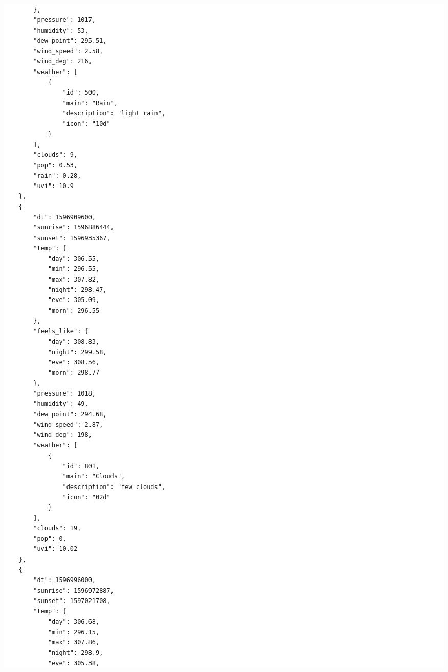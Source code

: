             },
            "pressure": 1017,
            "humidity": 53,
            "dew_point": 295.51,
            "wind_speed": 2.58,
            "wind_deg": 216,
            "weather": [
                {
                    "id": 500,
                    "main": "Rain",
                    "description": "light rain",
                    "icon": "10d"
                }
            ],
            "clouds": 9,
            "pop": 0.53,
            "rain": 0.28,
            "uvi": 10.9
        },
        {
            "dt": 1596909600,
            "sunrise": 1596886444,
            "sunset": 1596935367,
            "temp": {
                "day": 306.55,
                "min": 296.55,
                "max": 307.82,
                "night": 298.47,
                "eve": 305.09,
                "morn": 296.55
            },
            "feels_like": {
                "day": 308.83,
                "night": 299.58,
                "eve": 308.56,
                "morn": 298.77
            },
            "pressure": 1018,
            "humidity": 49,
            "dew_point": 294.68,
            "wind_speed": 2.87,
            "wind_deg": 198,
            "weather": [
                {
                    "id": 801,
                    "main": "Clouds",
                    "description": "few clouds",
                    "icon": "02d"
                }
            ],
            "clouds": 19,
            "pop": 0,
            "uvi": 10.02
        },
        {
            "dt": 1596996000,
            "sunrise": 1596972887,
            "sunset": 1597021708,
            "temp": {
                "day": 306.68,
                "min": 296.15,
                "max": 307.86,
                "night": 298.9,
                "eve": 305.38,